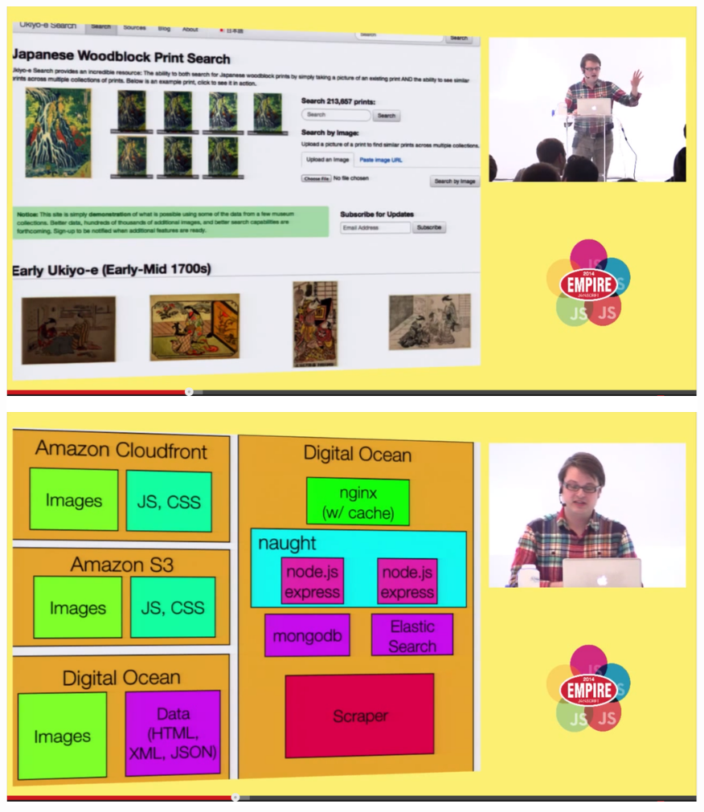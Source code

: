 ![](assets/a0aad1d707770ef36e69581dfa9fd0f7.png)  

![](assets/15a76760faf40bfbfd5ea4fed863e394.png)  
